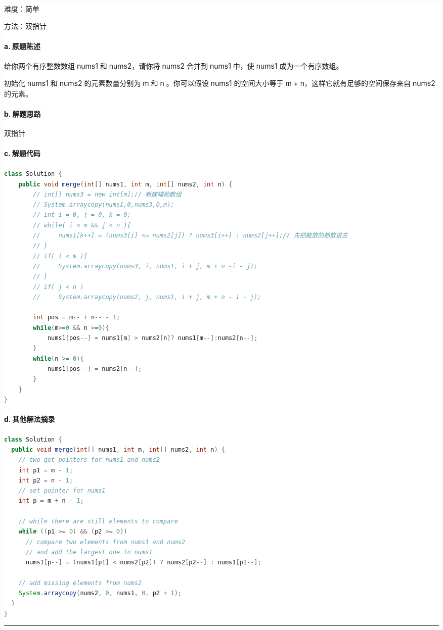 难度：简单

方法：双指针

#### a. 原题陈述

给你两个有序整数数组 nums1 和 nums2，请你将 nums2 合并到 nums1 中，使 nums1 成为一个有序数组。

初始化 nums1 和 nums2 的元素数量分别为 m 和 n 。你可以假设 nums1 的空间大小等于 m + n，这样它就有足够的空间保存来自 nums2 的元素。

#### b. 解题思路

双指针

#### c. 解题代码

```java
class Solution {
    public void merge(int[] nums1, int m, int[] nums2, int n) {
        // int[] nums3 = new int[m];// 新建辅助数组
        // System.arraycopy(nums1,0,nums3,0,m);
        // int i = 0, j = 0, k = 0;
        // while( i < m && j < n ){
        //     nums1[k++] = (nums3[i] <= nums2[j]) ? nums3[i++] : nums2[j++];// 先把能放的都放进去
        // }
        // if( i < m ){
        //     System.arraycopy(nums3, i, nums1, i + j, m + n -i - j);
        // }
        // if( j < n )
        //     System.arraycopy(nums2, j, nums1, i + j, m + n - i - j);

        int pos = m-- + n-- - 1;
        while(m>=0 && n >=0){
            nums1[pos--] = nums1[m] > nums2[n]? nums1[m--]:nums2[n--];
        }
        while(n >= 0){
            nums1[pos--] = nums2[n--];
        }
    }
}
```

#### d. 其他解法摘录

```java
class Solution {
  public void merge(int[] nums1, int m, int[] nums2, int n) {
    // two get pointers for nums1 and nums2
    int p1 = m - 1;
    int p2 = n - 1;
    // set pointer for nums1
    int p = m + n - 1;

    // while there are still elements to compare
    while ((p1 >= 0) && (p2 >= 0))
      // compare two elements from nums1 and nums2 
      // and add the largest one in nums1 
      nums1[p--] = (nums1[p1] < nums2[p2]) ? nums2[p2--] : nums1[p1--];

    // add missing elements from nums2
    System.arraycopy(nums2, 0, nums1, 0, p2 + 1);
  }
}
```

---
